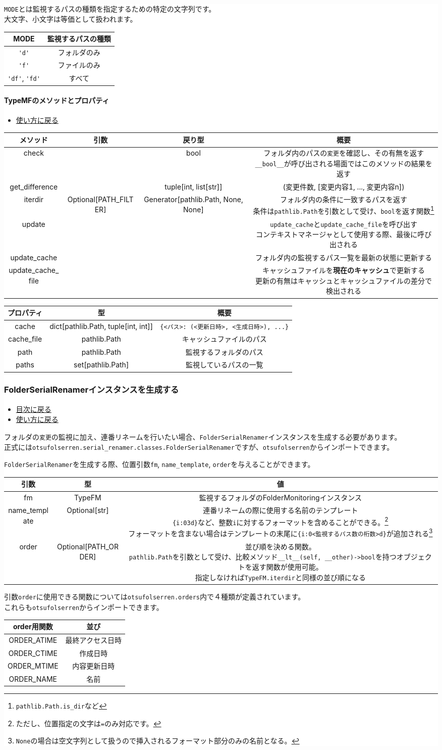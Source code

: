 `MODE`とは監視するパスの種類を指定するための特定の文字列です。  
大文字、小文字は等価として扱われます。  

MODE|監視するパスの種類
:--:|:--:
`'d'`|フォルダのみ
`'f'`|ファイルのみ
`'df'`, `'fd'`|すべて

<h4 id="typemf_func">TypeMFのメソッドとプロパティ</h4>

- <a href="#使い方">使い方に戻る</a>

メソッド|引数|戻り型|概要
:--:|:--:|:--:|:--:
check||bool|フォルダ内のパスの`変更`を確認し、その有無を返す<br>`__bool__`が呼び出される場面ではこのメソッドの結果を返す
get_difference||tuple[int, list[str]]|(変更件数, [変更内容1, ..., 変更内容n])
iterdir|Optional[PATH_FILTER]|Generator[pathlib.Path, None, None]|フォルダ内の条件に一致するパスを返す<br>条件は`pathlib.Path`を引数として受け、`bool`を返す関数[^2]
update|||`update_cache`と`update_cache_file`を呼び出す<br>コンテキストマネージャとして使用する際、最後に呼び出される
update_cache|||フォルダ内の監視するパス一覧を最新の状態に更新する
update_cache_file|||キャッシュファイルを**現在のキャッシュ**で更新する<br>更新の有無はキャッシュとキャッシュファイルの差分で検出される

プロパティ|型|概要
:--:|:--:|:--:
cache|dict[pathlib.Path, tuple[int, int]]|`{<パス>: (<更新日時>, <生成日時>), ...}`
cache_file|pathlib.Path|キャッシュファイルのパス
path|pathlib.Path|監視するフォルダのパス
paths|set[pathlib.Path]|監視しているパスの一覧

[^2]: `pathlib.Path.is_dir`など

<h3 id="fsr">FolderSerialRenamerインスタンスを生成する</h3>

- <a href="#目次">目次に戻る</a>
- <a href="#使い方">使い方に戻る</a>

フォルダの`変更`の監視に加え、連番リネームを行いたい場合、`FolderSerialRenamer`インスタンスを生成する必要があります。  
正式には`otsufolserren.serial_renamer.classes.FolderSerialRenamer`ですが、`otsufolserren`からインポートできます。  

`FolderSerialRenamer`を生成する際、位置引数`fm`, `name_template`, `order`を与えることができます。  

引数|型|値
:--:|:--:|:--:
fm|TypeFM|監視するフォルダのFolderMonitoringインスタンス
name_template|Optional[str]|連番リネームの際に使用する名前のテンプレート<br>`{i:03d}`など、整数`i`に対するフォーマットを含めることができる。[^3]<br>フォーマットを含まない場合はテンプレートの末尾に`{i:0<監視するパス数の桁数>d}`が追加される[^4]
order|Optional[PATH_ORDER]|並び順を決める関数。<br>`pathlib.Path`を引数として受け、比較メソッド`__lt__(self, __other)->bool`を持つオブジェクトを返す関数が使用可能。<br>指定しなければ`TypeFM.iterdir`と同様の並び順になる

[^3]: ただし、位置指定の文字は`=`のみ対応です。
[^4]: `None`の場合は空文字列として扱うので挿入されるフォーマット部分のみの名前となる。

引数`order`に使用できる関数については`otsufolserren.orders`内で４種類が定義されています。  
これらも`otsufolserren`からインポートできます。  

order用関数|並び
:--:|:--:
ORDER_ATIME|最終アクセス日時
ORDER_CTIME|作成日時
ORDER_MTIME|内容更新日時
ORDER_NAME|名前


[^1]: 以下、まとめて`変更`とします。
